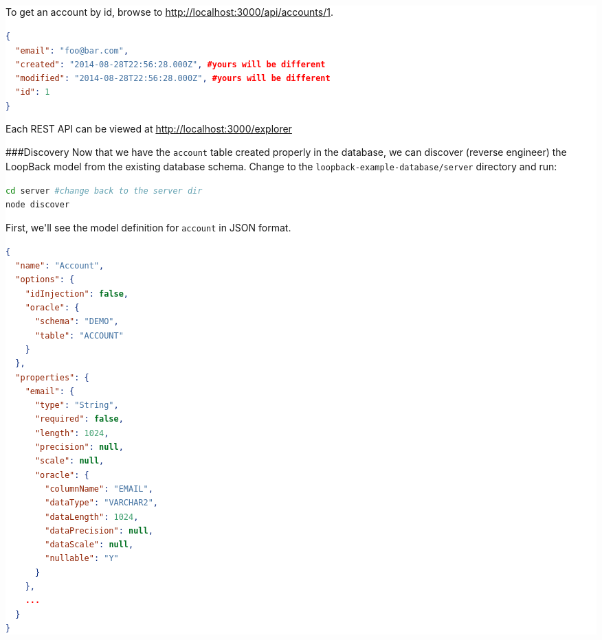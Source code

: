 ```json
```

To get an account by id, browse to [http://localhost:3000/api/accounts/1](http://localhost:3000/api/accounts/1).

```json
{
  "email": "foo@bar.com",
  "created": "2014-08-28T22:56:28.000Z", #yours will be different
  "modified": "2014-08-28T22:56:28.000Z", #yours will be different
  "id": 1
}
```

Each REST API can be viewed at [http://localhost:3000/explorer](http://localhost:3000/explorer)

###Discovery
Now that we have the `account` table created properly in the database, we can discover (reverse engineer) the LoopBack model from the existing database schema. Change to the `loopback-example-database/server` directory and run:

```sh
cd server #change back to the server dir
node discover
```

First, we'll see the model definition for `account` in JSON format.

```json
{
  "name": "Account",
  "options": {
    "idInjection": false,
    "oracle": {
      "schema": "DEMO",
      "table": "ACCOUNT"
    }
  },
  "properties": {
    "email": {
      "type": "String",
      "required": false,
      "length": 1024,
      "precision": null,
      "scale": null,
      "oracle": {
        "columnName": "EMAIL",
        "dataType": "VARCHAR2",
        "dataLength": 1024,
        "dataPrecision": null,
        "dataScale": null,
        "nullable": "Y"
      }
    },
    ...
  }
}
```

